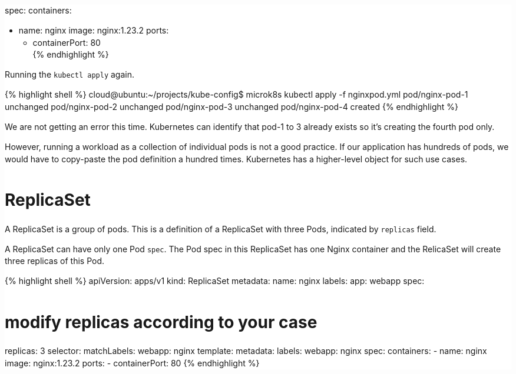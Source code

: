 spec:
  containers:
  - name: nginx
    image: nginx:1.23.2
    ports:
    - containerPort: 80    
{% endhighlight %} 



Running the `kubectl apply` again.

{% highlight shell %}
cloud@ubuntu:~/projects/kube-config$ microk8s kubectl apply -f nginxpod.yml 
pod/nginx-pod-1 unchanged
pod/nginx-pod-2 unchanged
pod/nginx-pod-3 unchanged
pod/nginx-pod-4 created
{% endhighlight %} 

We are not getting an error this time. Kubernetes can identify that pod-1 to 3 already exists so it’s creating the fourth pod only. 

However, running a workload as a collection of individual pods is not a good practice. If our application has hundreds of pods, we would have to copy-paste the pod definition a hundred times. Kubernetes has a higher-level object for such use cases.

# ReplicaSet

A ReplicaSet is a group of pods. This is a definition of a ReplicaSet with three Pods, indicated by `replicas` field. 

A ReplicaSet can have only one Pod `spec`.  The Pod spec in this ReplicaSet has one Nginx container and the RelicaSet will create three replicas of this Pod.

{% highlight shell %}
apiVersion: apps/v1
kind: ReplicaSet
metadata:
  name: nginx
  labels:
    app: webapp
spec:
  # modify replicas according to your case
  replicas: 3
  selector:
    matchLabels:
      webapp: nginx
  template:
    metadata:
      labels:
        webapp: nginx
    spec:
      containers:
      - name: nginx
        image: nginx:1.23.2
        ports:
        - containerPort: 80
{% endhighlight %} 
